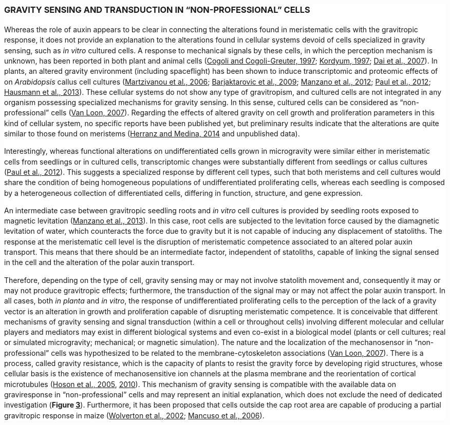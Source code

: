 ### GRAVITY SENSING AND TRANSDUCTION IN “NON-PROFESSIONAL” CELLS

Whereas the role of auxin appears to be clear in connecting the alterations found in meristematic cells with the gravitropic response, it does not provide an explanation to the alterations found in cellular systems devoid of cells specialized in gravity sensing, such as *in vitro* cultured cells. A response to mechanical signals by these cells, in which the perception mechanism is unknown, has been reported in both plant and animal cells ([Cogoli and Cogoli-Greuter, 1997](#B21); [Kordyum, 1997](#B103); [Dai et al., 2007](#B24)). In plants, an altered gravity environment (including spaceflight) has been shown to induce transcriptomic and proteomic effects of on *Arabidopsis* callus cell cultures ([Martzivanou et al., 2006](#B123); [Barjaktarovic et al., 2009](#B7); [Manzano et al., 2012](#B121); [Paul et al., 2012](#B149); [Hausmann et al., 2013](#B56)). These cellular systems do not show any type of gravitropism, and cultured cells are not integrated in any organism possessing specialized mechanisms for gravity sensing. In this sense, cultured cells can be considered as “non-professional” cells ([Van Loon, 2007](#B193)). Regarding the effects of altered gravity on cell growth and proliferation parameters in this kind of cellular system, no specific reports have been published yet, but preliminary results indicate that the alterations are quite similar to those found on meristems ([Herranz and Medina, 2014](#B59) and unpublished data).

Interestingly, whereas functional alterations on undifferentiated cells grown in microgravity were similar either in meristematic cells from seedlings or in cultured cells, transcriptomic changes were substantially different from seedlings or callus cultures ([Paul et al., 2012](#B149)). This suggests a specialized response by different cell types, such that both meristems and cell cultures would share the condition of being homogeneous populations of undifferentiated proliferating cells, whereas each seedling is composed by a heterogeneous collection of differentiated cells, differing in function, structure, and gene expression.

An intermediate case between gravitropic seedling roots and *in vitro* cell cultures is provided by seedling roots exposed to magnetic levitation ([Manzano et al., 2013](#B122)). In this case, root cells are subjected to the levitation force caused by the diamagnetic levitation of water, which counteracts the force due to gravity but it is not capable of inducing any displacement of statoliths. The response at the meristematic cell level is the disruption of meristematic competence associated to an altered polar auxin transport. This means that there should be an intermediate factor, independent of statoliths, capable of linking the signal sensed in the cell and the alteration of the polar auxin transport.

Therefore, depending on the type of cell, gravity sensing may or may not involve statolith movement and, consequently it may or may not produce gravitropic effects; furthermore, the transduction of the signal may or may not affect the polar auxin transport. In all cases, both *in planta* and *in vitro*, the response of undifferentiated proliferating cells to the perception of the lack of a gravity vector is an alteration in growth and proliferation capable of disrupting meristematic competence. It is conceivable that different mechanisms of gravity sensing and signal transduction (within a cell or throughout cells) involving different molecular and cellular players and mediators may exist in different biological systems and even co-exist in a biological model (plants or cell cultures; real or simulated microgravity; mechanical; or magnetic simulation). The nature and the localization of the mechanosensor in “non-professional” cells was hypothesized to be related to the membrane-cytoskeleton associations ([Van Loon, 2007](#B193)). There is a process, called gravity resistance, which is the capacity of plants to resist the gravity force by developing rigid structures, whose cellular basis is the existence of mechanosensitive ion channels at the plasma membrane and the reorientation of cortical microtubules ([Hoson et al., 2005](#B66), [2010](#B65)). This mechanism of gravity sensing is compatible with the available data on graviresponse in “non-professional” cells and may represent an initial explanation, which does not exclude the need of dedicated investigation (**Figure [3](#F3)**). Furthermore, it has been proposed that cells outside the cap root area are capable of producing a partial gravitropic response in maize ([Wolverton et al., 2002](#B210); [Mancuso et al., 2006](#B120)).
